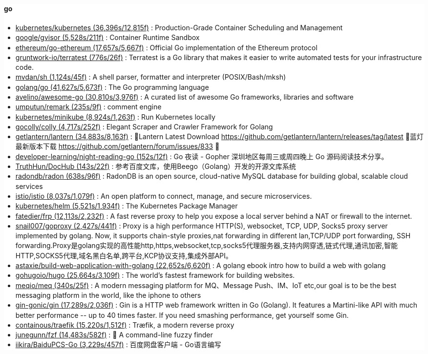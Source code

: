 #### go
* [kubernetes/kubernetes (36,396s/12,815f)](https://github.com/kubernetes/kubernetes) : Production-Grade Container Scheduling and Management
* [google/gvisor (5,528s/211f)](https://github.com/google/gvisor) : Container Runtime Sandbox
* [ethereum/go-ethereum (17,657s/5,667f)](https://github.com/ethereum/go-ethereum) : Official Go implementation of the Ethereum protocol
* [gruntwork-io/terratest (776s/26f)](https://github.com/gruntwork-io/terratest) : Terratest is a Go library that makes it easier to write automated tests for your infrastructure code.
* [mvdan/sh (1,124s/45f)](https://github.com/mvdan/sh) : A shell parser, formatter and interpreter (POSIX/Bash/mksh)
* [golang/go (41,627s/5,673f)](https://github.com/golang/go) : The Go programming language
* [avelino/awesome-go (30,810s/3,976f)](https://github.com/avelino/awesome-go) : A curated list of awesome Go frameworks, libraries and software
* [umputun/remark (235s/9f)](https://github.com/umputun/remark) : comment engine
* [kubernetes/minikube (8,924s/1,263f)](https://github.com/kubernetes/minikube) : Run Kubernetes locally
* [gocolly/colly (4,717s/252f)](https://github.com/gocolly/colly) : Elegant Scraper and Crawler Framework for Golang
* [getlantern/lantern (34,883s/8,163f)](https://github.com/getlantern/lantern) : 🔴Lantern Latest Download https://github.com/getlantern/lantern/releases/tag/latest 🔴蓝灯最新版本下载 https://github.com/getlantern/forum/issues/833 🔴
* [developer-learning/night-reading-go (152s/12f)](https://github.com/developer-learning/night-reading-go) : Go 夜读 - Gopher 深圳地区每周三或周四晚上 Go 源码阅读技术分享。
* [TruthHun/DocHub (143s/22f)](https://github.com/TruthHun/DocHub) : 参考百度文库，使用Beego（Golang）开发的开源文库系统
* [radondb/radon (638s/96f)](https://github.com/radondb/radon) : RadonDB is an open source, cloud-native MySQL database for building global, scalable cloud services
* [istio/istio (8,037s/1,079f)](https://github.com/istio/istio) : An open platform to connect, manage, and secure microservices.
* [kubernetes/helm (5,521s/1,934f)](https://github.com/kubernetes/helm) : The Kubernetes Package Manager
* [fatedier/frp (12,113s/2,232f)](https://github.com/fatedier/frp) : A fast reverse proxy to help you expose a local server behind a NAT or firewall to the internet.
* [snail007/goproxy (2,427s/441f)](https://github.com/snail007/goproxy) : Proxy is a high performance HTTP(S), websocket, TCP, UDP, Socks5 proxy server implemented by golang. Now, it supports chain-style proxies,nat forwarding in different lan,TCP/UDP port forwarding, SSH forwarding.Proxy是golang实现的高性能http,https,websocket,tcp,socks5代理服务器,支持内网穿透,链式代理,通讯加密,智能HTTP,SOCKS5代理,域名黑白名单,跨平台,KCP协议支持,集成外部API。
* [astaxie/build-web-application-with-golang (22,652s/6,620f)](https://github.com/astaxie/build-web-application-with-golang) : A golang ebook intro how to build a web with golang
* [gohugoio/hugo (25,664s/3,109f)](https://github.com/gohugoio/hugo) : The world’s fastest framework for building websites.
* [meqio/meq (340s/25f)](https://github.com/meqio/meq) : A modern messaging platform for MQ、Message Push、IM、IoT etc,our goal is to be the best messaging platform in the world, like the iphone to others
* [gin-gonic/gin (17,289s/2,036f)](https://github.com/gin-gonic/gin) : Gin is a HTTP web framework written in Go (Golang). It features a Martini-like API with much better performance -- up to 40 times faster. If you need smashing performance, get yourself some Gin.
* [containous/traefik (15,220s/1,512f)](https://github.com/containous/traefik) : Træfik, a modern reverse proxy
* [junegunn/fzf (14,483s/582f)](https://github.com/junegunn/fzf) : 🌸 A command-line fuzzy finder
* [iikira/BaiduPCS-Go (3,229s/457f)](https://github.com/iikira/BaiduPCS-Go) : 百度网盘客户端 - Go语言编写
